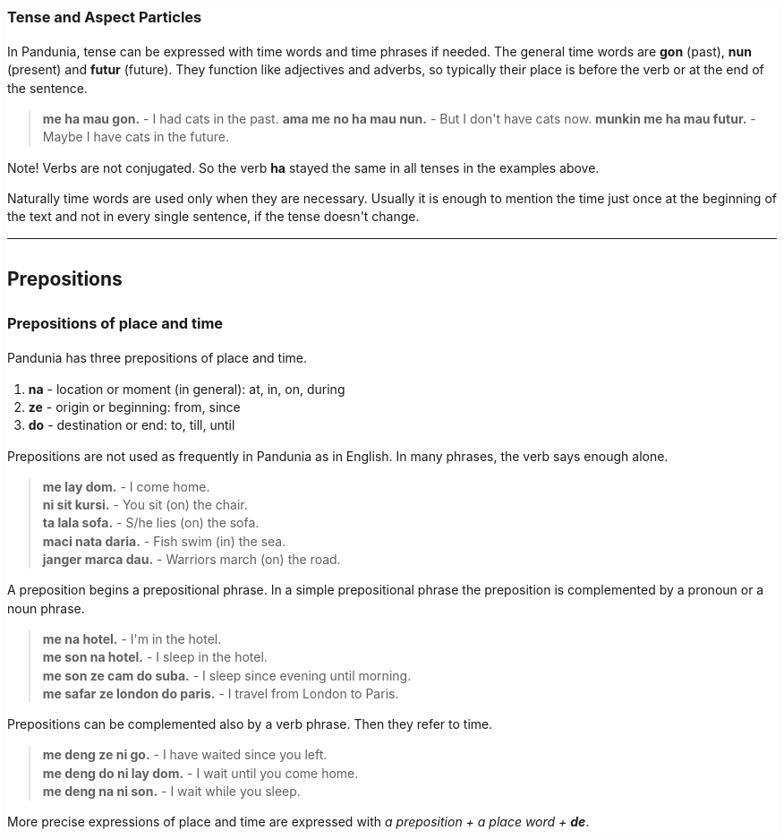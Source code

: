 
### Tense and Aspect Particles

In Pandunia, tense can be expressed with time words and time phrases if needed. The general time words are **gon** (past), **nun** (present) and **futur** (future). They function like adjectives and adverbs, so typically their place is before the verb or at the end of the sentence.

> **me ha mau gon.** - I had cats in the past.
> **ama me no ha mau nun.** - But I don't have cats now.
> **munkin me ha mau futur.** - Maybe I have cats in the future.

Note! Verbs are not conjugated. So the verb **ha** stayed the same in all tenses in the examples above.

Naturally time words are used only when they are necessary. Usually it is enough to mention the time just once at the beginning of the text and not in every single sentence, if the tense doesn't change.




--------------------------------------------------------------------------------

Prepositions
------------

### Prepositions of place and time

Pandunia has three prepositions of place and time.

1. **na** - location or moment (in general): at, in, on, during
2. **ze** - origin or beginning: from, since
3. **do** - destination or end: to, till, until

Prepositions are not used as frequently in Pandunia as in English. In many phrases, the verb says enough alone.

> **me lay dom.** - I come home.  
> **ni sit kursi.** - You sit (on) the chair.  
> **ta lala sofa.** - S/he lies (on) the sofa.  
> **maci nata daria.** - Fish swim (in) the sea.  
> **janger marca dau.** - Warriors march (on) the road.  

A preposition begins a prepositional phrase. In a simple prepositional phrase the preposition is complemented by a pronoun or a noun phrase.

> **me na hotel.** - I'm in the hotel.  
> **me son na hotel.** - I sleep in the hotel.  
> **me son ze cam do suba.** - I sleep since evening until morning.  
> **me safar ze london do paris.** - I travel from London to Paris.  

Prepositions can be complemented also by a verb phrase. Then they refer to time.

> **me deng ze ni go.** - I have waited since you left.  
> **me deng do ni lay dom.** - I wait until you come home.  
> **me deng na ni son.** - I wait while you sleep.  

More precise expressions of place and time are expressed with _a preposition + a place word + **de**_.
